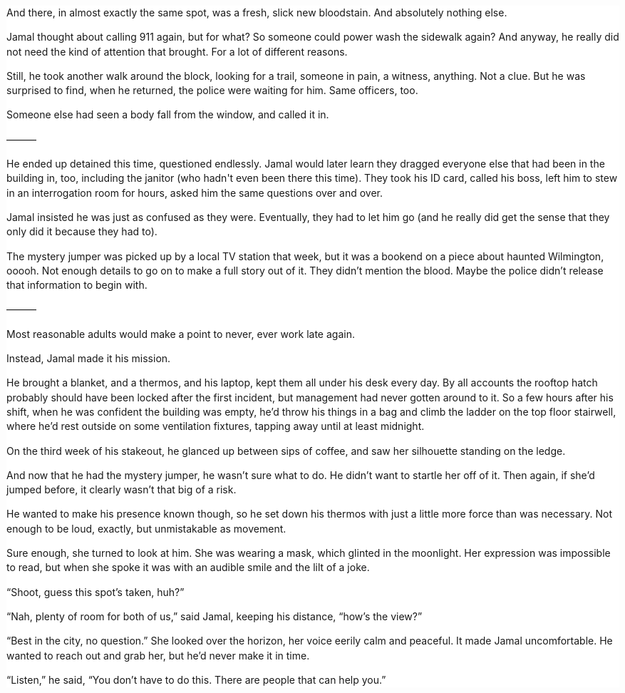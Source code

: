 And there, in almost exactly the same spot, was a fresh, slick new bloodstain. And absolutely nothing else.

Jamal thought about calling 911 again, but for what? So someone could power wash the sidewalk again? And anyway, he really did not need the kind of attention that brought. For a lot of different reasons.

Still, he took another walk around the block, looking for a trail, someone in pain, a witness, anything. Not a clue. But he was surprised to find, when he returned, the police were waiting for him. Same officers, too.

Someone else had seen a body fall from the window, and called it in.

———

He ended up detained this time, questioned endlessly. Jamal would later learn they dragged everyone else that had been in the building in, too, including the janitor (who hadn't even been there this time). They took his ID card, called his boss, left him to stew in an interrogation room for hours, asked him the same questions over and over.

Jamal insisted he was just as confused as they were. Eventually, they had to let him go (and he really did get the sense that they only did it because they had to).

The mystery jumper was picked up by a local TV station that week, but it was a bookend on a piece about haunted Wilmington, ooooh. Not enough details to go on to make a full story out of it. They didn’t mention the blood. Maybe the police didn’t release that information to begin with.

———

Most reasonable adults would make a point to never, ever work late again.

Instead, Jamal made it his mission.

He brought a blanket, and a thermos, and his laptop, kept them all under his desk every day.  By all accounts the rooftop hatch probably should have been locked after the first incident, but management had never gotten around to it. So a few hours after his shift, when he was confident the building was empty, he’d throw his things in a bag and climb the ladder on the top floor stairwell, where he’d rest outside on some ventilation fixtures, tapping away until at least midnight.

On the third week of his stakeout, he glanced up between sips of coffee, and saw her silhouette standing on the ledge.

And now that he had the mystery jumper, he wasn’t sure what to do. He didn’t want to startle her off of it. Then again, if she’d jumped before, it clearly wasn’t that big of a risk.

He wanted to make his presence known though, so he set down his thermos with just a little more force than was necessary. Not enough to be loud, exactly, but unmistakable as movement.

Sure enough, she turned to look at him. She was wearing a mask, which glinted in the moonlight. Her expression was impossible to read, but when she spoke it was with an audible smile and the lilt of a joke.

“Shoot, guess this spot’s taken, huh?”

“Nah, plenty of room for both of us,” said Jamal, keeping his distance, “how’s the view?”

“Best in the city, no question.” She looked over the horizon, her voice eerily calm and peaceful. It made Jamal uncomfortable. He wanted to reach out and grab her, but he’d never make it in time.

“Listen,” he said, “You don’t have to do this. There are people that can help you.”
